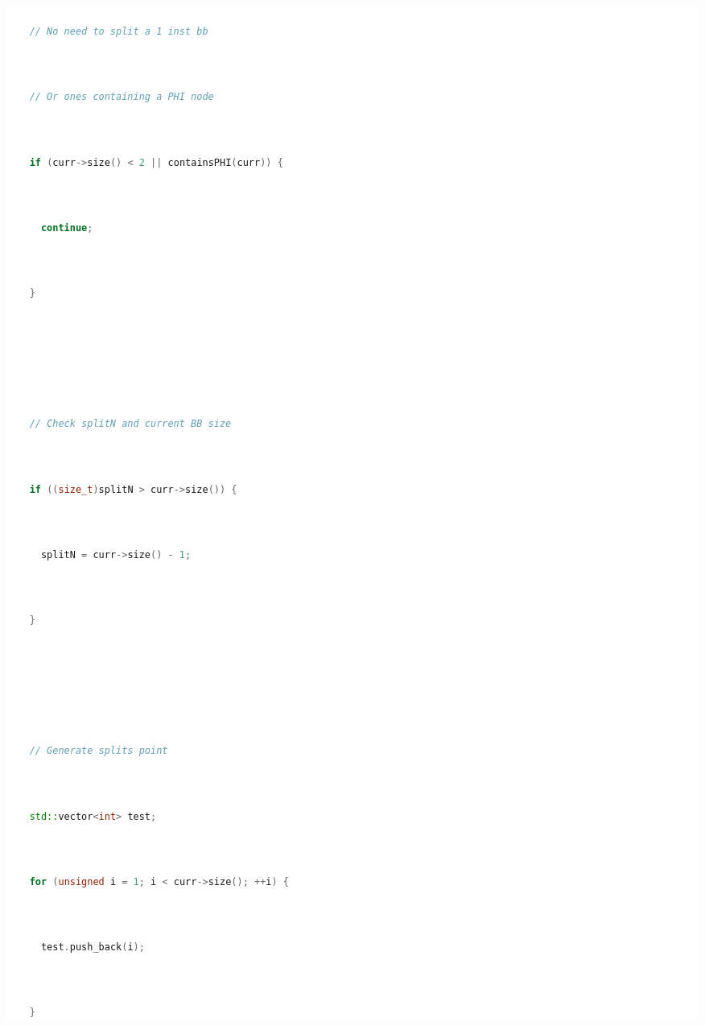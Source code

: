 ```cpp

    // No need to split a 1 inst bb



    // Or ones containing a PHI node



    if (curr->size() < 2 || containsPHI(curr)) {



      continue;



    }



 



    // Check splitN and current BB size



    if ((size_t)splitN > curr->size()) {



      splitN = curr->size() - 1;



    }



 



    // Generate splits point



    std::vector<int> test;



    for (unsigned i = 1; i < curr->size(); ++i) {



      test.push_back(i);



    }

```